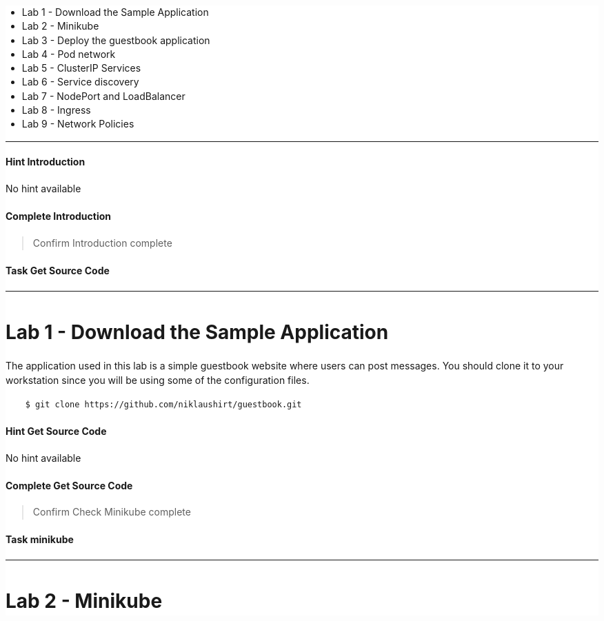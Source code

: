 * Lab 1 - Download the Sample Application
* Lab 2 - Minikube
* Lab 3 - Deploy the guestbook application
* Lab 4 - Pod network
* Lab 5 - ClusterIP Services
* Lab 6 - Service discovery
* Lab 7 - NodePort and LoadBalancer
* Lab 8 - Ingress
* Lab 9 - Network Policies

----


#### Hint Introduction

No hint available


#### Complete Introduction

> Confirm Introduction complete





#### Task Get Source Code 

----


# Lab 1 - Download the Sample Application
The application used in this lab is a simple guestbook website where users can post messages.
You should clone it to your workstation since you will be using some of the configuration files.

```
	$ git clone https://github.com/niklaushirt/guestbook.git
```

#### Hint Get Source Code 

No hint available


#### Complete Get Source Code 

> Confirm Check Minikube complete







#### Task minikube

---

# Lab 2 - Minikube
